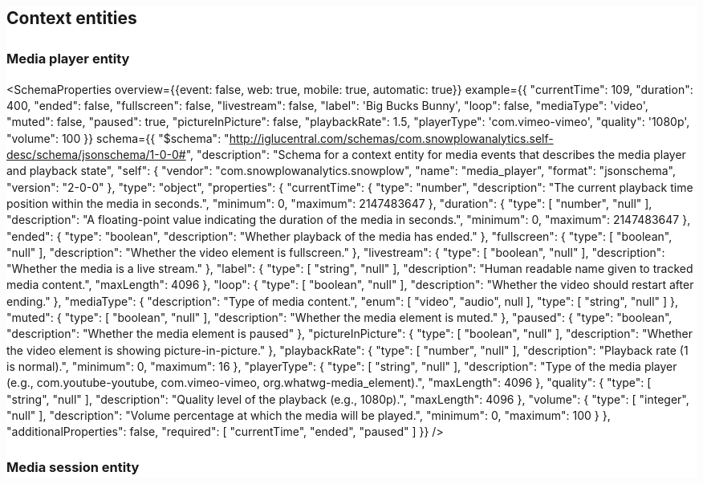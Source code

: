 ## Context entities

### Media player entity

<SchemaProperties
  overview={{event: false, web: true, mobile: true, automatic: true}}
  example={{
    "currentTime": 109,
    "duration": 400,
    "ended": false,
    "fullscreen": false,
    "livestream": false,
    "label": 'Big Bucks Bunny',
    "loop": false,
    "mediaType": 'video',
    "muted": false,
    "paused": true,
    "pictureInPicture": false,
    "playbackRate": 1.5,
    "playerType": 'com.vimeo-vimeo',
    "quality": '1080p',
    "volume": 100
  }}
  schema={{ "$schema": "http://iglucentral.com/schemas/com.snowplowanalytics.self-desc/schema/jsonschema/1-0-0#", "description": "Schema for a context entity for media events that describes the media player and playback state", "self": { "vendor": "com.snowplowanalytics.snowplow", "name": "media_player", "format": "jsonschema", "version": "2-0-0" }, "type": "object", "properties": { "currentTime": { "type": "number", "description": "The current playback time position within the media in seconds.", "minimum": 0, "maximum": 2147483647 }, "duration": { "type": [ "number", "null" ], "description": "A floating-point value indicating the duration of the media in seconds.", "minimum": 0, "maximum": 2147483647 }, "ended": { "type": "boolean", "description": "Whether playback of the media has ended." }, "fullscreen": { "type": [ "boolean", "null" ], "description": "Whether the video element is fullscreen." }, "livestream": { "type": [ "boolean", "null" ], "description": "Whether the media is a live stream." }, "label": { "type": [ "string", "null" ], "description": "Human readable name given to tracked media content.", "maxLength": 4096 }, "loop": { "type": [ "boolean", "null" ], "description": "Whether the video should restart after ending." }, "mediaType": { "description": "Type of media content.", "enum": [ "video", "audio", null ], "type": [ "string", "null" ] }, "muted": { "type": [ "boolean", "null" ], "description": "Whether the media element is muted." }, "paused": { "type": "boolean", "description": "Whether the media element is paused" }, "pictureInPicture": { "type": [ "boolean", "null" ], "description": "Whether the video element is showing picture-in-picture." }, "playbackRate": { "type": [ "number", "null" ], "description": "Playback rate (1 is normal).", "minimum": 0, "maximum": 16 }, "playerType": { "type": [ "string", "null" ], "description": "Type of the media player (e.g., com.youtube-youtube, com.vimeo-vimeo, org.whatwg-media_element).", "maxLength": 4096 }, "quality": { "type": [ "string", "null" ], "description": "Quality level of the playback (e.g., 1080p).", "maxLength": 4096 }, "volume": { "type": [ "integer", "null" ], "description": "Volume percentage at which the media will be played.", "minimum": 0, "maximum": 100 } }, "additionalProperties": false, "required": [ "currentTime", "ended", "paused" ] }} />

### Media session entity
